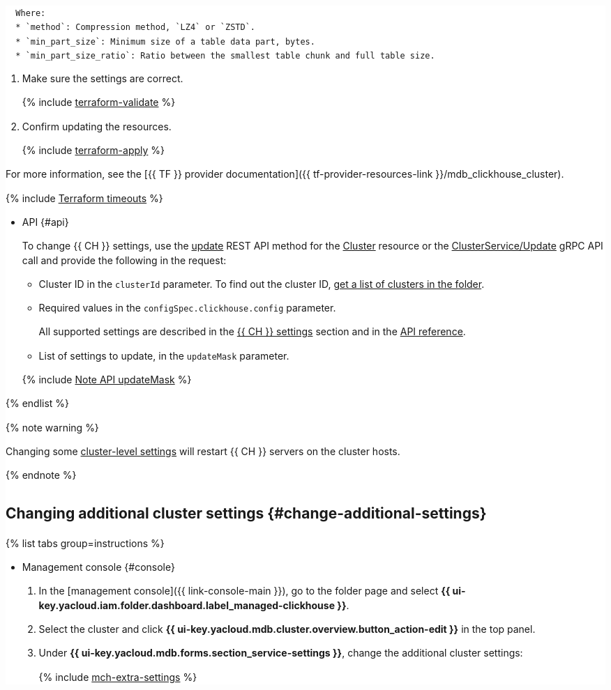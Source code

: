       Where:
      * `method`: Compression method, `LZ4` or `ZSTD`.
      * `min_part_size`: Minimum size of a table data part, bytes.
      * `min_part_size_ratio`: Ratio between the smallest table chunk and full table size.

   1. Make sure the settings are correct.

      {% include [terraform-validate](../../_includes/mdb/terraform/validate.md) %}

   1. Confirm updating the resources.

      {% include [terraform-apply](../../_includes/mdb/terraform/apply.md) %}

   For more information, see the [{{ TF }} provider documentation]({{ tf-provider-resources-link }}/mdb_clickhouse_cluster).

   {% include [Terraform timeouts](../../_includes/mdb/mch/terraform/timeouts.md) %}

- API {#api}

   To change {{ CH }} settings, use the [update](../api-ref/Cluster/update.md) REST API method for the [Cluster](../api-ref/Cluster/index.md) resource or the [ClusterService/Update](../api-ref/grpc/cluster_service.md#Update) gRPC API call and provide the following in the request:

   * Cluster ID in the `clusterId` parameter. To find out the cluster ID, [get a list of clusters in the folder](./cluster-list.md#list-clusters).
   * Required values in the `configSpec.clickhouse.config` parameter.

      All supported settings are described in the [{{ CH }} settings](../concepts/settings-list.md#dbms-cluster-settings) section and in the [API reference](../api-ref/Cluster/update.md).

   * List of settings to update, in the `updateMask` parameter.

   {% include [Note API updateMask](../../_includes/note-api-updatemask.md) %}

{% endlist %}

{% note warning %}

Changing some [cluster-level settings](../concepts/settings-list.md#dbms-cluster-settings) will restart {{ CH }} servers on the cluster hosts.

{% endnote %}

## Changing additional cluster settings {#change-additional-settings}

{% list tabs group=instructions %}

- Management console {#console}

   1. In the [management console]({{ link-console-main }}), go to the folder page and select **{{ ui-key.yacloud.iam.folder.dashboard.label_managed-clickhouse }}**.
   1. Select the cluster and click **{{ ui-key.yacloud.mdb.cluster.overview.button_action-edit }}** in the top panel.
   1. Under **{{ ui-key.yacloud.mdb.forms.section_service-settings }}**, change the additional cluster settings:

      {% include [mch-extra-settings](../../_includes/mdb/mch/extra-settings-web-console.md) %}
